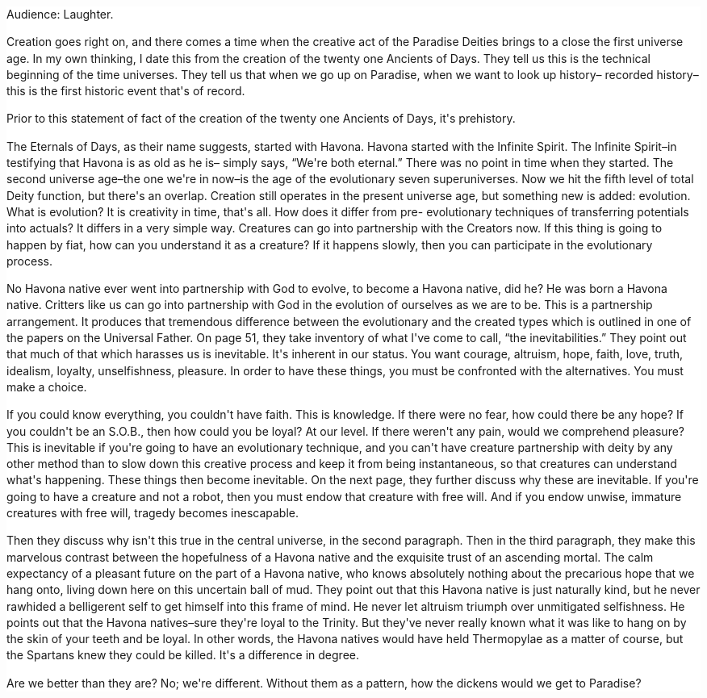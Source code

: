 Audience: Laughter.

Creation goes right on, and there comes a time when the creative act of the Paradise Deities brings to a close the first universe age. In my own thinking, I date this from the creation of the twenty one Ancients of Days. They tell us this is the technical beginning of the time universes. They tell us that when we go up on Paradise, when we want to look up history– recorded history–this is the first historic event that's of record.

Prior to this statement of fact of the creation of the twenty one Ancients of Days, it's prehistory.

The Eternals of Days, as their name suggests, started with Havona. Havona started with the Infinite Spirit. The Infinite Spirit–in testifying that Havona is as old as he is– simply says, “We're both eternal.” There was no point in time when they started. The second universe age–the one we're in now–is the age of the evolutionary seven superuniverses. Now we hit the fifth level of total Deity function, but there's an overlap. Creation still operates in the present universe age, but something new is added: evolution. What is evolution? It is creativity in time, that's all. How does it differ from pre- evolutionary techniques of transferring potentials into actuals? It differs in a very simple way. Creatures can go into partnership with the Creators now. If this thing is going to happen by fiat, how can you understand it as a creature? If it happens slowly, then you can participate in the evolutionary process.

No Havona native ever went into partnership with God to evolve, to become a Havona native, did he? He was born a Havona native. Critters like us can go into partnership with God in the evolution of ourselves as we are to be. This is a partnership arrangement. It produces that tremendous difference between the evolutionary and the created types which is outlined in one of the papers on the Universal Father. On page 51, they take inventory of what I've come to call, “the inevitabilities.” They point out that much of that which harasses us is inevitable. It's inherent in our status. You want courage, altruism, hope, faith, love, truth, idealism, loyalty, unselfishness, pleasure. In order to have these things, you must be confronted with the alternatives. You must make a choice.

If you could know everything, you couldn't have faith. This is knowledge. If there were no fear, how could there be any hope? If you couldn't be an S.O.B., then how could you be loyal? At our level. If there weren't any pain, would we comprehend pleasure? This is inevitable if you're going to have an evolutionary technique, and you can't have creature partnership with deity by any other method than to slow down this creative process and keep it from being instantaneous, so that creatures can understand what's happening. These things then become inevitable. On the next page, they further discuss why these are inevitable. If you're going to have a creature and not a robot, then you must endow that creature with free will. And if you endow unwise, immature creatures with free will, tragedy becomes inescapable.

Then they discuss why isn't this true in the central universe, in the second paragraph. Then in the third paragraph, they make this marvelous contrast between the hopefulness of a Havona native and the exquisite trust of an ascending mortal. The calm expectancy of a pleasant future on the part of a Havona native, who knows absolutely nothing about the precarious hope that we hang onto, living down here on this uncertain ball of mud. They point out that this Havona native is just naturally kind, but he never rawhided a belligerent self to get himself into this frame of mind. He never let altruism triumph over unmitigated selfishness. He points out that the Havona natives–sure they're loyal to the Trinity. But they've never really known what it was like to hang on by the skin of your teeth and be loyal. In other words, the Havona natives would have held Thermopylae as a matter of course, but the Spartans knew they could be killed. It's a difference in degree.

Are we better than they are? No; we're different. Without them as a pattern, how the dickens would we get to Paradise?
